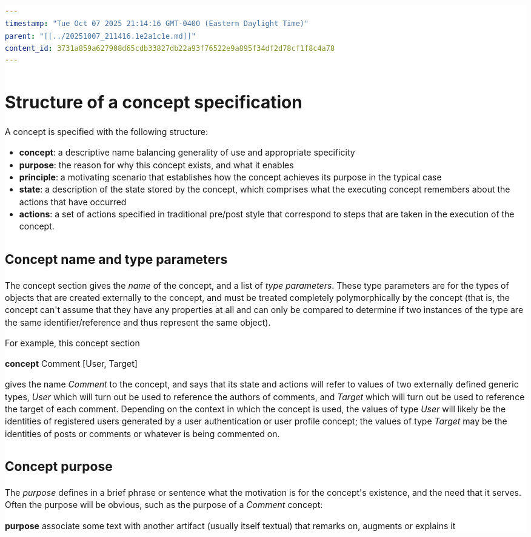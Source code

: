 ```yaml
---
timestamp: "Tue Oct 07 2025 21:14:16 GMT-0400 (Eastern Daylight Time)"
parent: "[[../20251007_211416.1e2a1c1e.md]]"
content_id: 3731a859a627908d65cdb33827db22a93f76522e9a895f34df2d78cf1f8c4a78
---
```


# Structure of a concept specification

A concept is specified with the following structure:

- **concept**: a descriptive name balancing generality of use and appropriate
  specificity
- **purpose**: the reason for why this concept exists, and what it enables
- **principle**: a motivating scenario that establishes how the concept achieves
  its purpose in the typical case
- **state**: a description of the state stored by the concept, which comprises
  what the executing concept remembers about the actions that have occurred
- **actions**: a set of actions specified in traditional pre/post style that
  correspond to steps that are taken in the execution of the concept.

## Concept name and type parameters

The concept section gives the _name_ of the concept, and a list of _type_
_parameters_. These type parameters are for the types of objects that are
created externally to the concept, and must be treated completely
polymorphically by the concept (that is, the concept can't assume that they have
any properties at all and can only be compared to determine if two instances of
the type are the same identifier/reference and thus represent the same object).

For example, this concept section

**concept** Comment \[User, Target]

gives the name _Comment_ to the concept, and says that its state and actions
will refer to values of two externally defined generic types, _User_ which will
turn out be used to reference the authors of comments, and _Target_ which will
turn out be used to reference the target of each comment. Depending on the
context in which the concept is used, the values of type _User_ will likely be
the identities of registered users generated by a user authentication or user
profile concept; the values of type _Target_ may be the identities of posts or
comments or whatever is being commented on.

## Concept purpose

The _purpose_ defines in a brief phrase or sentence what the motivation is for
the concept's existence, and the need that it serves. Often the purpose will be
obvious, such as the purpose of a _Comment_ concept:

**purpose** associate some text with another artifact (usually itself textual)
that remarks on, augments or explains it

